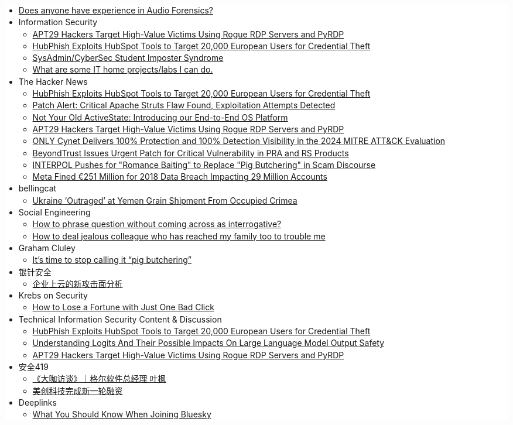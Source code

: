  - [Does anyone have experience in Audio Forensics?](https://www.reddit.com/r/computerforensics/comments/1hgrvjl/does_anyone_have_experience_in_audio_forensics/)
- Information Security
  - [APT29 Hackers Target High-Value Victims Using Rogue RDP Servers and PyRDP](https://www.reddit.com/r/Information_Security/comments/1hhd204/apt29_hackers_target_highvalue_victims_using/)
  - [HubPhish Exploits HubSpot Tools to Target 20,000 European Users for Credential Theft](https://www.reddit.com/r/Information_Security/comments/1hhbsyg/hubphish_exploits_hubspot_tools_to_target_20000/)
  - [SysAdmin/CyberSec Student Imposter Syndrome](https://www.reddit.com/r/Information_Security/comments/1hguwaw/sysadmincybersec_student_imposter_syndrome/)
  - [What are some IT home projects/labs I can do.](https://www.reddit.com/r/Information_Security/comments/1hgrxib/what_are_some_it_home_projectslabs_i_can_do/)
- The Hacker News
  - [HubPhish Exploits HubSpot Tools to Target 20,000 European Users for Credential Theft](https://thehackernews.com/2024/12/hubphish-exploits-hubspot-tools-to.html)
  - [Patch Alert: Critical Apache Struts Flaw Found, Exploitation Attempts Detected](https://thehackernews.com/2024/12/patch-alert-critical-apache-struts-flaw.html)
  - [Not Your Old ActiveState: Introducing our End-to-End OS Platform](https://thehackernews.com/2024/12/not-your-old-activestate-introducing.html)
  - [APT29 Hackers Target High-Value Victims Using Rogue RDP Servers and PyRDP](https://thehackernews.com/2024/12/apt29-hackers-target-high-value-victims.html)
  - [ONLY Cynet Delivers 100% Protection and 100% Detection Visibility in the 2024 MITRE ATT&CK Evaluation](https://thehackernews.com/2024/12/only-cynet-delivers-100-protection-and.html)
  - [BeyondTrust Issues Urgent Patch for Critical Vulnerability in PRA and RS Products](https://thehackernews.com/2024/12/beyondtrust-issues-urgent-patch-for.html)
  - [INTERPOL Pushes for "Romance Baiting" to Replace "Pig Butchering" in Scam Discourse](https://thehackernews.com/2024/12/interpol-pushes-for-romance-baiting-to.html)
  - [Meta Fined €251 Million for 2018 Data Breach Impacting 29 Million Accounts](https://thehackernews.com/2024/12/meta-fined-251-million-for-2018-data.html)
- bellingcat
  - [Ukraine ‘Outraged’ at Yemen Grain Shipment From Occupied Crimea](https://www.bellingcat.com/news/2024/12/18/ukraine-outraged-at-yemen-grain-shipment-from-occupied-crimea/)
- Social Engineering
  - [How to phrase question without coming across as interrogative?](https://www.reddit.com/r/SocialEngineering/comments/1hh4kb2/how_to_phrase_question_without_coming_across_as/)
  - [How to deal jealous colleague who has reached my family too to trouble me](https://www.reddit.com/r/SocialEngineering/comments/1hgyxum/how_to_deal_jealous_colleague_who_has_reached_my/)
- Graham Cluley
  - [It’s time to stop calling it “pig butchering”](https://www.bitdefender.com/en-gb/blog/hotforsecurity/its-time-to-stop-calling-it-pig-butchering)
- 银针安全
  - [企业上云的新攻击面分析](https://mp.weixin.qq.com/s?__biz=Mzg2MDY2ODc5MA==&mid=2247484101&idx=1&sn=eb8769f08a921e7fd668ec522ee48faa&chksm=ce2394dcf9541dca21c06496b40926e4dc79f22f6de396e0cdc032e8e81898f480591b9cafbd&scene=58&subscene=0#rd)
- Krebs on Security
  - [How to Lose a Fortune with Just One Bad Click](https://krebsonsecurity.com/2024/12/how-to-lose-a-fortune-with-just-one-bad-click/)
- Technical Information Security Content & Discussion
  - [HubPhish Exploits HubSpot Tools to Target 20,000 European Users for Credential Theft](https://www.reddit.com/r/netsec/comments/1hhbsei/hubphish_exploits_hubspot_tools_to_target_20000/)
  - [Understanding Logits And Their Possible Impacts On Large Language Model Output Safety](https://www.reddit.com/r/netsec/comments/1hha44d/understanding_logits_and_their_possible_impacts/)
  - [APT29 Hackers Target High-Value Victims Using Rogue RDP Servers and PyRDP](https://www.reddit.com/r/netsec/comments/1hhd11g/apt29_hackers_target_highvalue_victims_using/)
- 安全419
  - [《大咖访谈》｜格尔软件总经理  叶枫](https://mp.weixin.qq.com/s?__biz=MzUyMDQ4OTkyMg==&mid=2247545829&idx=1&sn=892946331670f0a352996be768f5a70e&chksm=f9ebed48ce9c645e28dd14e9ad5d011c1ee6b35774b797a65aae217dc962f1da39d9f3d623b9&scene=58&subscene=0#rd)
  - [美创科技完成新一轮融资](https://mp.weixin.qq.com/s?__biz=MzUyMDQ4OTkyMg==&mid=2247545829&idx=2&sn=d02ee5612d405eb59f494f1ca193744b&chksm=f9ebed48ce9c645ef3fdc2678db370890e1b966614ac22d0038f4bc2ee11882035c358173675&scene=58&subscene=0#rd)
- Deeplinks
  - [What You Should Know When Joining Bluesky](https://www.eff.org/deeplinks/2024/12/what-you-should-know-when-joining-bluesky)